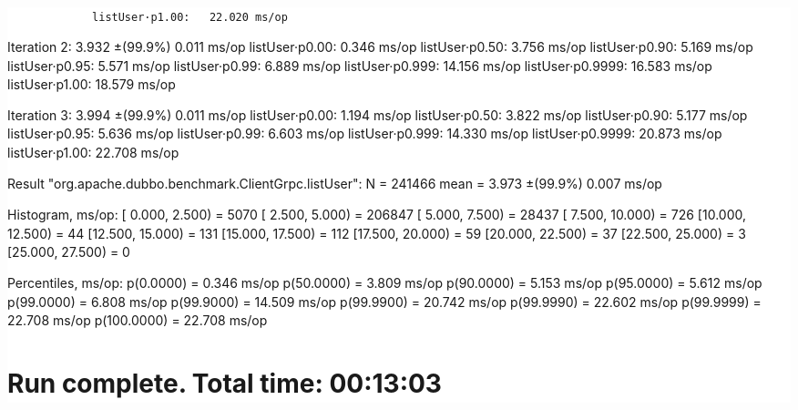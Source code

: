                  listUser·p1.00:   22.020 ms/op

Iteration   2: 3.932 ±(99.9%) 0.011 ms/op
                 listUser·p0.00:   0.346 ms/op
                 listUser·p0.50:   3.756 ms/op
                 listUser·p0.90:   5.169 ms/op
                 listUser·p0.95:   5.571 ms/op
                 listUser·p0.99:   6.889 ms/op
                 listUser·p0.999:  14.156 ms/op
                 listUser·p0.9999: 16.583 ms/op
                 listUser·p1.00:   18.579 ms/op

Iteration   3: 3.994 ±(99.9%) 0.011 ms/op
                 listUser·p0.00:   1.194 ms/op
                 listUser·p0.50:   3.822 ms/op
                 listUser·p0.90:   5.177 ms/op
                 listUser·p0.95:   5.636 ms/op
                 listUser·p0.99:   6.603 ms/op
                 listUser·p0.999:  14.330 ms/op
                 listUser·p0.9999: 20.873 ms/op
                 listUser·p1.00:   22.708 ms/op



Result "org.apache.dubbo.benchmark.ClientGrpc.listUser":
  N = 241466
  mean =      3.973 ±(99.9%) 0.007 ms/op

  Histogram, ms/op:
    [ 0.000,  2.500) = 5070 
    [ 2.500,  5.000) = 206847 
    [ 5.000,  7.500) = 28437 
    [ 7.500, 10.000) = 726 
    [10.000, 12.500) = 44 
    [12.500, 15.000) = 131 
    [15.000, 17.500) = 112 
    [17.500, 20.000) = 59 
    [20.000, 22.500) = 37 
    [22.500, 25.000) = 3 
    [25.000, 27.500) = 0 

  Percentiles, ms/op:
      p(0.0000) =      0.346 ms/op
     p(50.0000) =      3.809 ms/op
     p(90.0000) =      5.153 ms/op
     p(95.0000) =      5.612 ms/op
     p(99.0000) =      6.808 ms/op
     p(99.9000) =     14.509 ms/op
     p(99.9900) =     20.742 ms/op
     p(99.9990) =     22.602 ms/op
     p(99.9999) =     22.708 ms/op
    p(100.0000) =     22.708 ms/op


# Run complete. Total time: 00:13:03

